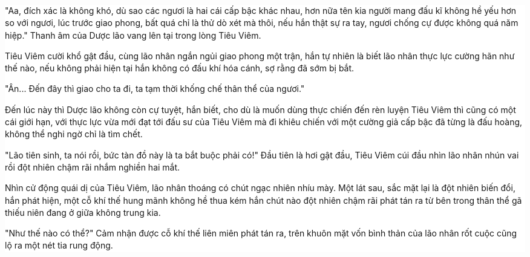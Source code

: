 "Aa, đích xác là không khó, dù sao các ngươi là hai cái cấp bậc khác nhau, hơn nữa tên kia người mang đấu kĩ không hề yếu hơn so với ngươi, lúc trước giao phong, bất quá chỉ là thử dò xét mà thôi, nếu hắn thật sự ra tay, ngươi chống cự được không quá năm hiệp." Thanh âm của Dược lão vang lên tại trong lòng Tiêu Viêm.

Tiêu Viêm cười khổ gật đầu, cùng lão nhân ngắn ngủi giao phong một trận, hắn tự nhiên là biết lão nhân thực lực cường hãn như thế nào, nếu không phải hiện tại hắn không có đấu khí hóa cánh, sợ rằng đã sớm bị bắt.

"Ân... Đến đây thì giao cho ta đi, ta tạm thời khống chế thân thể của ngươi."

Đến lúc này thì Dược lão không còn cự tuyệt, hắn biết, cho dù là muốn dùng thực chiến đến rèn luyện Tiêu Viêm thì cũng có một cái giới hạn, với thực lực vừa mới đạt tới đấu sư của Tiêu Viêm mà đi khiêu chiến với một cường giả cấp bậc đã từng là đấu hoàng, không thể nghi ngờ chỉ là tìm chết.

"Lão tiên sinh, ta nói rồi, bức tàn đồ này là ta bắt buộc phải có!" Đầu tiên là hơi gật đầu, Tiêu Viêm cúi đầu nhìn lão nhân nhún vai rồi đột nhiên chậm rãi nhắm nghiền hai mắt.

Nhìn cử động quái dị của Tiêu Viêm, lão nhân thoáng có chút ngạc nhiên nhíu mày. Một lát sau, sắc mặt lại là đột nhiên biến đổi, hắn phát hiện, một cỗ khí thế hung mãnh không hề thua kém hắn chút nào đột nhiên chậm rãi phát tán ra từ bên trong thân thể gã thiếu niên đang ở giữa không trung kia.

"Như thế nào có thể?" Cảm nhận được cỗ khí thế liên miên phát tán ra, trên khuôn mặt vốn bình thản của lão nhân rốt cuộc cũng lộ ra một nét tia rung động.




